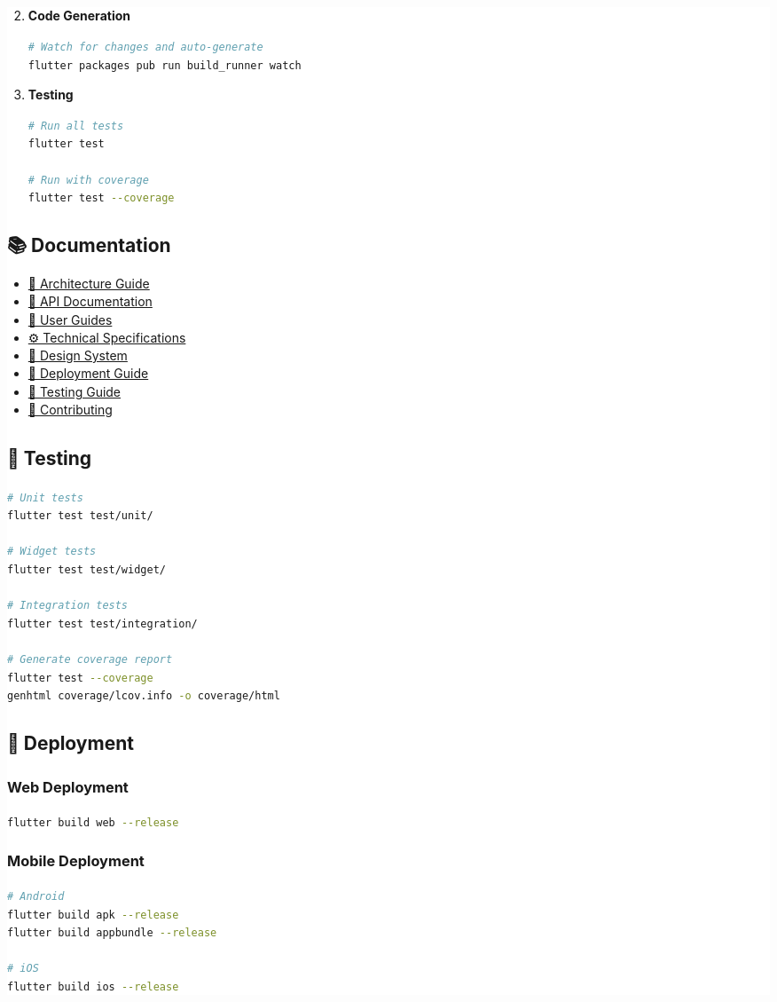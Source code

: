 2. **Code Generation**
   ```bash
   # Watch for changes and auto-generate
   flutter packages pub run build_runner watch
   ```

3. **Testing**
   ```bash
   # Run all tests
   flutter test
   
   # Run with coverage
   flutter test --coverage
   ```

## 📚 Documentation

- [📐 Architecture Guide](docs/architecture/README.md)
- [🔌 API Documentation](docs/api/README.md)
- [👤 User Guides](docs/user-guides/README.md)
- [⚙️ Technical Specifications](docs/technical-specs/README.md)
- [🎨 Design System](docs/design/README.md)
- [🚀 Deployment Guide](docs/deployment/README.md)
- [🧪 Testing Guide](docs/testing/README.md)
- [🤝 Contributing](docs/contributing/README.md)

## 🧪 Testing

```bash
# Unit tests
flutter test test/unit/

# Widget tests
flutter test test/widget/

# Integration tests
flutter test test/integration/

# Generate coverage report
flutter test --coverage
genhtml coverage/lcov.info -o coverage/html
```

## 🚀 Deployment

### Web Deployment
```bash
flutter build web --release
```

### Mobile Deployment
```bash
# Android
flutter build apk --release
flutter build appbundle --release

# iOS
flutter build ios --release
```
